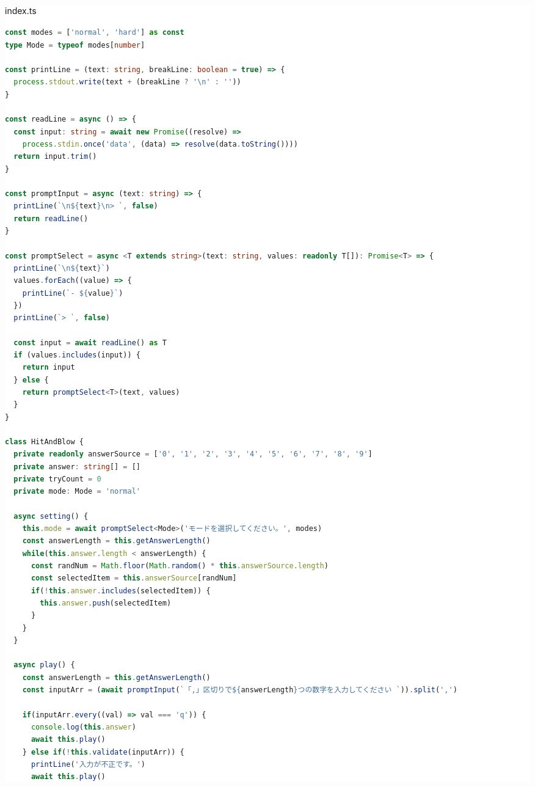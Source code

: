 index.ts

```ts
const modes = ['normal', 'hard'] as const
type Mode = typeof modes[number]

const printLine = (text: string, breakLine: boolean = true) => {
  process.stdout.write(text + (breakLine ? '\n' : ''))
}

const readLine = async () => {
  const input: string = await new Promise((resolve) =>
    process.stdin.once('data', (data) => resolve(data.toString())))
  return input.trim()
}

const promptInput = async (text: string) => {
  printLine(`\n${text}\n> `, false)
  return readLine()
}

const promptSelect = async <T extends string>(text: string, values: readonly T[]): Promise<T> => {
  printLine(`\n${text}`)
  values.forEach((value) => {
    printLine(`- ${value}`)
  })
  printLine(`> `, false)

  const input = await readLine() as T
  if (values.includes(input)) {
    return input
  } else {
    return promptSelect<T>(text, values)
  }
}

class HitAndBlow {
  private readonly answerSource = ['0', '1', '2', '3', '4', '5', '6', '7', '8', '9']
  private answer: string[] = []
  private tryCount = 0
  private mode: Mode = 'normal'

  async setting() {
    this.mode = await promptSelect<Mode>('モードを選択してください。', modes)
    const answerLength = this.getAnswerLength()
    while(this.answer.length < answerLength) {
      const randNum = Math.floor(Math.random() * this.answerSource.length)
      const selectedItem = this.answerSource[randNum]
      if(!this.answer.includes(selectedItem)) {
        this.answer.push(selectedItem)
      }
    }
  }

  async play() {
    const answerLength = this.getAnswerLength()
    const inputArr = (await promptInput(`「,」区切りで${answerLength}つの数字を入力してください `)).split(',')

    if(inputArr.every((val) => val === 'q')) {
      console.log(this.answer)
      await this.play()
    } else if(!this.validate(inputArr)) {
      printLine('入力が不正です。')
      await this.play()
```